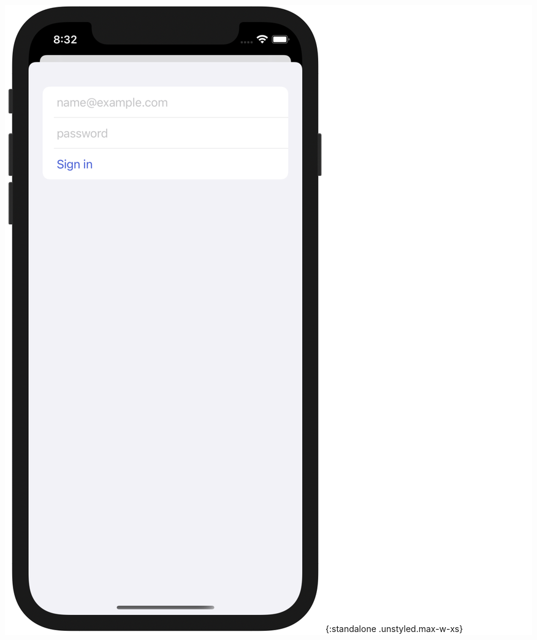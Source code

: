 ![SwiftUI Form](/assets/images/turbo-ios/native-authentication/native-sign-in-form.png){:standalone .unstyled.max-w-xs}
